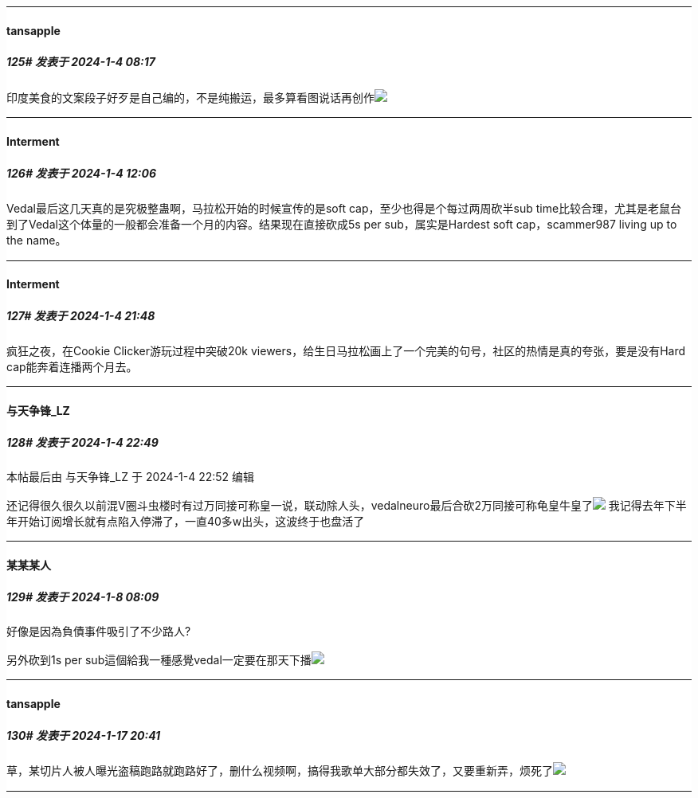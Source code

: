 
*****

####  tansapple  
##### 125#       发表于 2024-1-4 08:17

印度美食的文案段子好歹是自己编的，不是纯搬运，最多算看图说话再创作<img src="https://static.saraba1st.com/image/smiley/face2017/067.png" referrerpolicy="no-referrer">


*****

####  Interment  
##### 126#       发表于 2024-1-4 12:06

Vedal最后这几天真的是究极整蛊啊，马拉松开始的时候宣传的是soft cap，至少也得是个每过两周砍半sub time比较合理，尤其是老鼠台到了Vedal这个体量的一般都会准备一个月的内容。结果现在直接砍成5s per sub，属实是Hardest soft cap，scammer987 living up to the name。


*****

####  Interment  
##### 127#       发表于 2024-1-4 21:48

疯狂之夜，在Cookie Clicker游玩过程中突破20k viewers，给生日马拉松画上了一个完美的句号，社区的热情是真的夸张，要是没有Hard cap能奔着连播两个月去。


*****

####  与天争锋_LZ  
##### 128#       发表于 2024-1-4 22:49

 本帖最后由 与天争锋_LZ 于 2024-1-4 22:52 编辑 

还记得很久很久以前混V圈斗虫楼时有过万同接可称皇一说，联动除人头，vedalneuro最后合砍2万同接可称龟皇牛皇了<img src="https://static.saraba1st.com/image/smiley/face2017/067.png" referrerpolicy="no-referrer">
我记得去年下半年开始订阅增长就有点陷入停滞了，一直40多w出头，这波终于也盘活了

*****

####  某某某人  
##### 129#       发表于 2024-1-8 08:09

好像是因為負債事件吸引了不少路人?

另外砍到1s per sub這個給我一種感覺vedal一定要在那天下播<img src="https://static.saraba1st.com/image/smiley/face2017/067.png" referrerpolicy="no-referrer">

*****

####  tansapple  
##### 130#       发表于 2024-1-17 20:41

草，某切片人被人曝光盗稿跑路就跑路好了，删什么视频啊，搞得我歌单大部分都失效了，又要重新弄，烦死了<img src="https://static.saraba1st.com/image/smiley/face2017/004.gif" referrerpolicy="no-referrer">

*****
